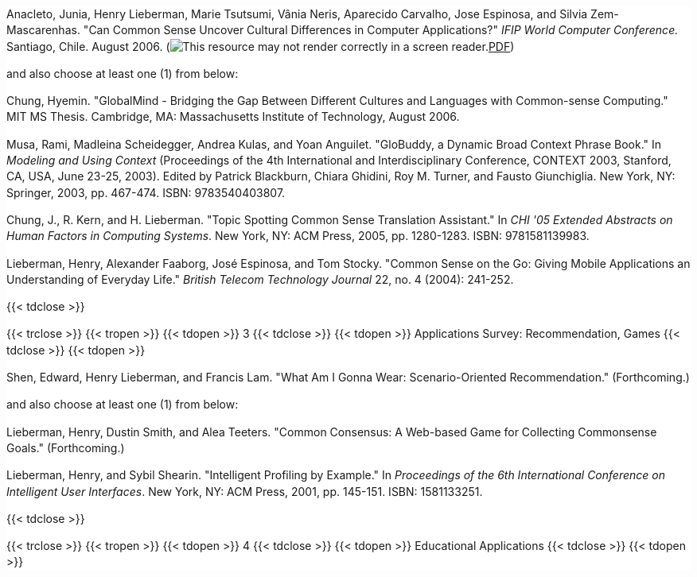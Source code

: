 
Anacleto, Junia, Henry Lieberman, Marie Tsutsumi, Vânia Neris, Aparecido Carvalho, Jose Espinosa, and Silvia Zem-Mascarenhas. "Can Common Sense Uncover Cultural Differences in Computer Applications?" _IFIP World Computer Conference._ Santiago, Chile. August 2006. (![This resource may not render correctly in a screen reader.](/images/inacessible.gif)[PDF](http://web.media.mit.edu/~lieber/Publications/Cultural-Differences-IFIP06.pdf))

and also choose at least one (1) from below:

Chung, Hyemin. "GlobalMind - Bridging the Gap Between Different Cultures and Languages with Common-sense Computing." MIT MS Thesis. Cambridge, MA: Massachusetts Institute of Technology, August 2006.

Musa, Rami, Madleina Scheidegger, Andrea Kulas, and Yoan Anguilet. "GloBuddy, a Dynamic Broad Context Phrase Book." In _Modeling and Using Context_ (Proceedings of the 4th International and Interdisciplinary Conference, CONTEXT 2003, Stanford, CA, USA, June 23-25, 2003). Edited by Patrick Blackburn, Chiara Ghidini, Roy M. Turner, and Fausto Giunchiglia. New York, NY: Springer, 2003, pp. 467-474. ISBN: 9783540403807.

Chung, J., R. Kern, and H. Lieberman. "Topic Spotting Common Sense Translation Assistant." In _CHI '05 Extended Abstracts on Human Factors in Computing Systems_. New York, NY: ACM Press, 2005, pp. 1280-1283. ISBN: 9781581139983.

Lieberman, Henry, Alexander Faaborg, José Espinosa, and Tom Stocky. "Common Sense on the Go: Giving Mobile Applications an Understanding of Everyday Life." _British Telecom Technology Journal_ 22, no. 4 (2004): 241-252.


{{< tdclose >}}

{{< trclose >}}
{{< tropen >}}
{{< tdopen >}}
3
{{< tdclose >}}
{{< tdopen >}}
Applications Survey: Recommendation, Games
{{< tdclose >}}
{{< tdopen >}}


Shen, Edward, Henry Lieberman, and Francis Lam. "What Am I Gonna Wear: Scenario-Oriented Recommendation." (Forthcoming.)

and also choose at least one (1) from below:

Lieberman, Henry, Dustin Smith, and Alea Teeters. "Common Consensus: A Web-based Game for Collecting Commonsense Goals." (Forthcoming.)

Lieberman, Henry, and Sybil Shearin. "Intelligent Profiling by Example." In _Proceedings of the 6th International Conference on Intelligent User Interfaces_. New York, NY: ACM Press, 2001, pp. 145-151. ISBN: 1581133251.


{{< tdclose >}}

{{< trclose >}}
{{< tropen >}}
{{< tdopen >}}
4
{{< tdclose >}}
{{< tdopen >}}
Educational Applications
{{< tdclose >}}
{{< tdopen >}}
